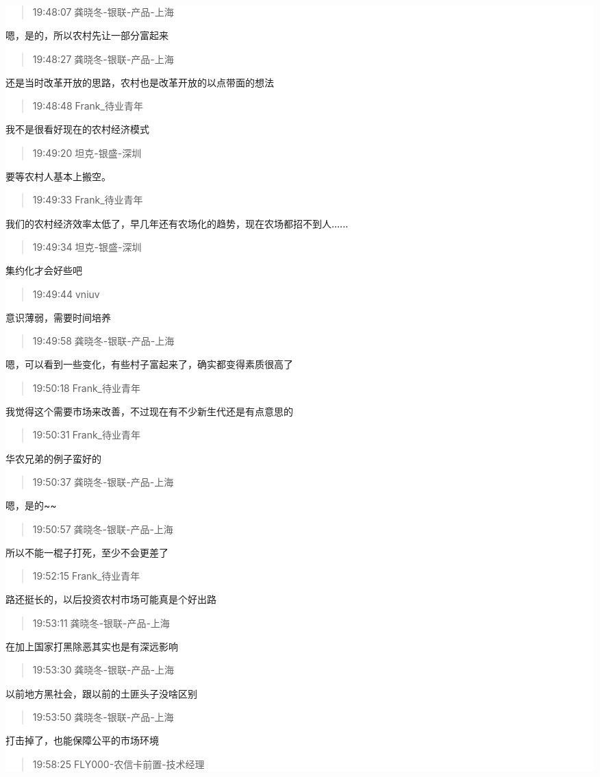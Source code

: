 > 19:48:07  龚晓冬-银联-产品-上海  
   
嗯，是的，所以农村先让一部分富起来  
   
> 19:48:27  龚晓冬-银联-产品-上海  
   
还是当时改革开放的思路，农村也是改革开放的以点带面的想法  
   
> 19:48:48  Frank_待业青年  
   
我不是很看好现在的农村经济模式  
   
> 19:49:20  坦克-银盛-深圳  
   
要等农村人基本上搬空。  
   
> 19:49:33  Frank_待业青年  
   
我们的农村经济效率太低了，早几年还有农场化的趋势，现在农场都招不到人......  
   
> 19:49:34  坦克-银盛-深圳  
   
集约化才会好些吧  
   
> 19:49:44  vniuv  
   
意识薄弱，需要时间培养  
   
> 19:49:58  龚晓冬-银联-产品-上海  
   
嗯，可以看到一些变化，有些村子富起来了，确实都变得素质很高了  
   
> 19:50:18  Frank_待业青年  
   
我觉得这个需要市场来改善，不过现在有不少新生代还是有点意思的  
   
> 19:50:31  Frank_待业青年  
   
华农兄弟的例子蛮好的  
   
> 19:50:37  龚晓冬-银联-产品-上海  
   
嗯，是的~~  
   
> 19:50:57  龚晓冬-银联-产品-上海  
   
所以不能一棍子打死，至少不会更差了  
   
> 19:52:15  Frank_待业青年  
   
路还挺长的，以后投资农村市场可能真是个好出路  
   
> 19:53:11  龚晓冬-银联-产品-上海  
   
在加上国家打黑除恶其实也是有深远影响  
   
> 19:53:30  龚晓冬-银联-产品-上海  
   
以前地方黑社会，跟以前的土匪头子没啥区别  
   
> 19:53:50  龚晓冬-银联-产品-上海  
   
打击掉了，也能保障公平的市场环境  
   
> 19:58:25  FLY000-农信卡前置-技术经理  
   